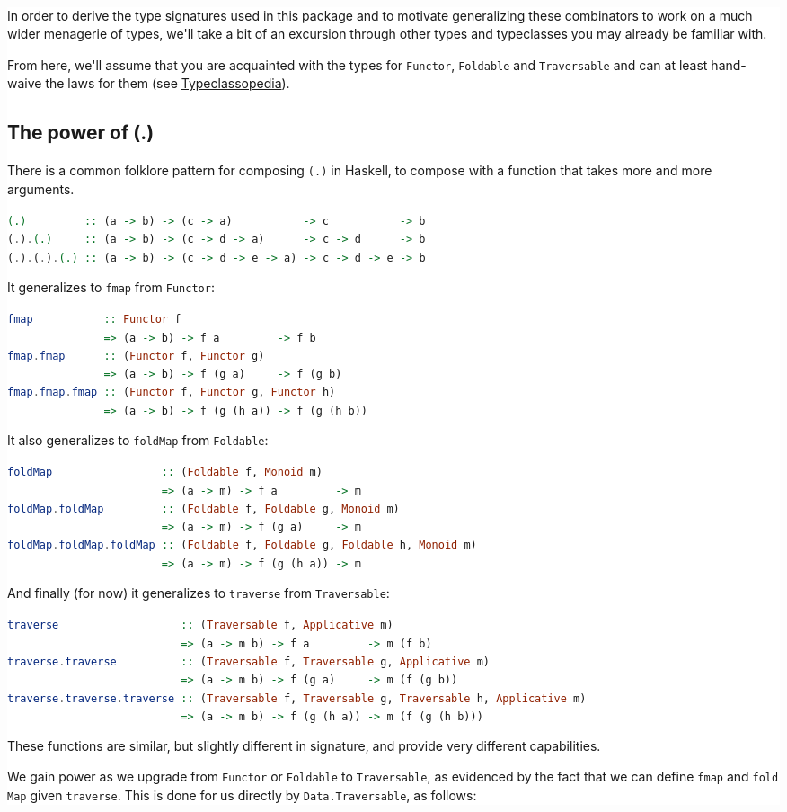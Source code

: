 In order to derive the type signatures used in this package and to motivate generalizing these combinators to work on a much wider menagerie of types, we'll take a bit of an excursion through other types and typeclasses you may already be familiar with.

From here, we'll assume that you are acquainted with the types for `Functor`, `Foldable` and `Traversable` and can at least hand-waive the laws for them (see [Typeclassopedia](http://www.haskell.org/haskellwiki/Typeclassopedia)).

The power of (.)
----------------

There is a common folklore pattern for composing `(.)` in Haskell, to compose with a function that takes more and more arguments.

```haskell
(.)         :: (a -> b) -> (c -> a)           -> c           -> b
(.).(.)     :: (a -> b) -> (c -> d -> a)      -> c -> d      -> b
(.).(.).(.) :: (a -> b) -> (c -> d -> e -> a) -> c -> d -> e -> b
```

It generalizes to `fmap` from `Functor`:

```haskell
fmap           :: Functor f
               => (a -> b) -> f a         -> f b
fmap.fmap      :: (Functor f, Functor g)
               => (a -> b) -> f (g a)     -> f (g b)
fmap.fmap.fmap :: (Functor f, Functor g, Functor h)
               => (a -> b) -> f (g (h a)) -> f (g (h b))
```

It also generalizes to `foldMap` from `Foldable`:

```haskell
foldMap                 :: (Foldable f, Monoid m)
                        => (a -> m) -> f a         -> m
foldMap.foldMap         :: (Foldable f, Foldable g, Monoid m)
                        => (a -> m) -> f (g a)     -> m
foldMap.foldMap.foldMap :: (Foldable f, Foldable g, Foldable h, Monoid m)
                        => (a -> m) -> f (g (h a)) -> m
```

And finally (for now) it generalizes to `traverse` from `Traversable`:

```haskell
traverse                   :: (Traversable f, Applicative m)
                           => (a -> m b) -> f a         -> m (f b)
traverse.traverse          :: (Traversable f, Traversable g, Applicative m)
                           => (a -> m b) -> f (g a)     -> m (f (g b))
traverse.traverse.traverse :: (Traversable f, Traversable g, Traversable h, Applicative m)
                           => (a -> m b) -> f (g (h a)) -> m (f (g (h b)))
```

These functions are similar, but slightly different in signature, and provide very different capabilities.

We gain power as we upgrade from `Functor` or `Foldable` to `Traversable`, as evidenced by the fact that we can define `fmap` and `foldMap` given `traverse`. This is done for us directly by `Data.Traversable`, as follows:
